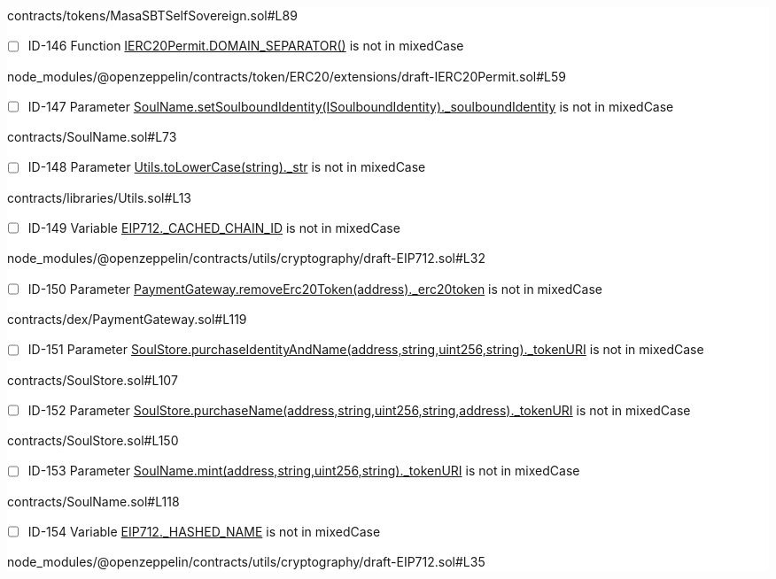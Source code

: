 contracts/tokens/MasaSBTSelfSovereign.sol#L89


 - [ ] ID-146
Function [IERC20Permit.DOMAIN_SEPARATOR()](node_modules/@openzeppelin/contracts/token/ERC20/extensions/draft-IERC20Permit.sol#L59) is not in mixedCase

node_modules/@openzeppelin/contracts/token/ERC20/extensions/draft-IERC20Permit.sol#L59


 - [ ] ID-147
Parameter [SoulName.setSoulboundIdentity(ISoulboundIdentity)._soulboundIdentity](contracts/SoulName.sol#L73) is not in mixedCase

contracts/SoulName.sol#L73


 - [ ] ID-148
Parameter [Utils.toLowerCase(string)._str](contracts/libraries/Utils.sol#L13) is not in mixedCase

contracts/libraries/Utils.sol#L13


 - [ ] ID-149
Variable [EIP712._CACHED_CHAIN_ID](node_modules/@openzeppelin/contracts/utils/cryptography/draft-EIP712.sol#L32) is not in mixedCase

node_modules/@openzeppelin/contracts/utils/cryptography/draft-EIP712.sol#L32


 - [ ] ID-150
Parameter [PaymentGateway.removeErc20Token(address)._erc20token](contracts/dex/PaymentGateway.sol#L119) is not in mixedCase

contracts/dex/PaymentGateway.sol#L119


 - [ ] ID-151
Parameter [SoulStore.purchaseIdentityAndName(address,string,uint256,string)._tokenURI](contracts/SoulStore.sol#L107) is not in mixedCase

contracts/SoulStore.sol#L107


 - [ ] ID-152
Parameter [SoulStore.purchaseName(address,string,uint256,string,address)._tokenURI](contracts/SoulStore.sol#L150) is not in mixedCase

contracts/SoulStore.sol#L150


 - [ ] ID-153
Parameter [SoulName.mint(address,string,uint256,string)._tokenURI](contracts/SoulName.sol#L118) is not in mixedCase

contracts/SoulName.sol#L118


 - [ ] ID-154
Variable [EIP712._HASHED_NAME](node_modules/@openzeppelin/contracts/utils/cryptography/draft-EIP712.sol#L35) is not in mixedCase

node_modules/@openzeppelin/contracts/utils/cryptography/draft-EIP712.sol#L35
